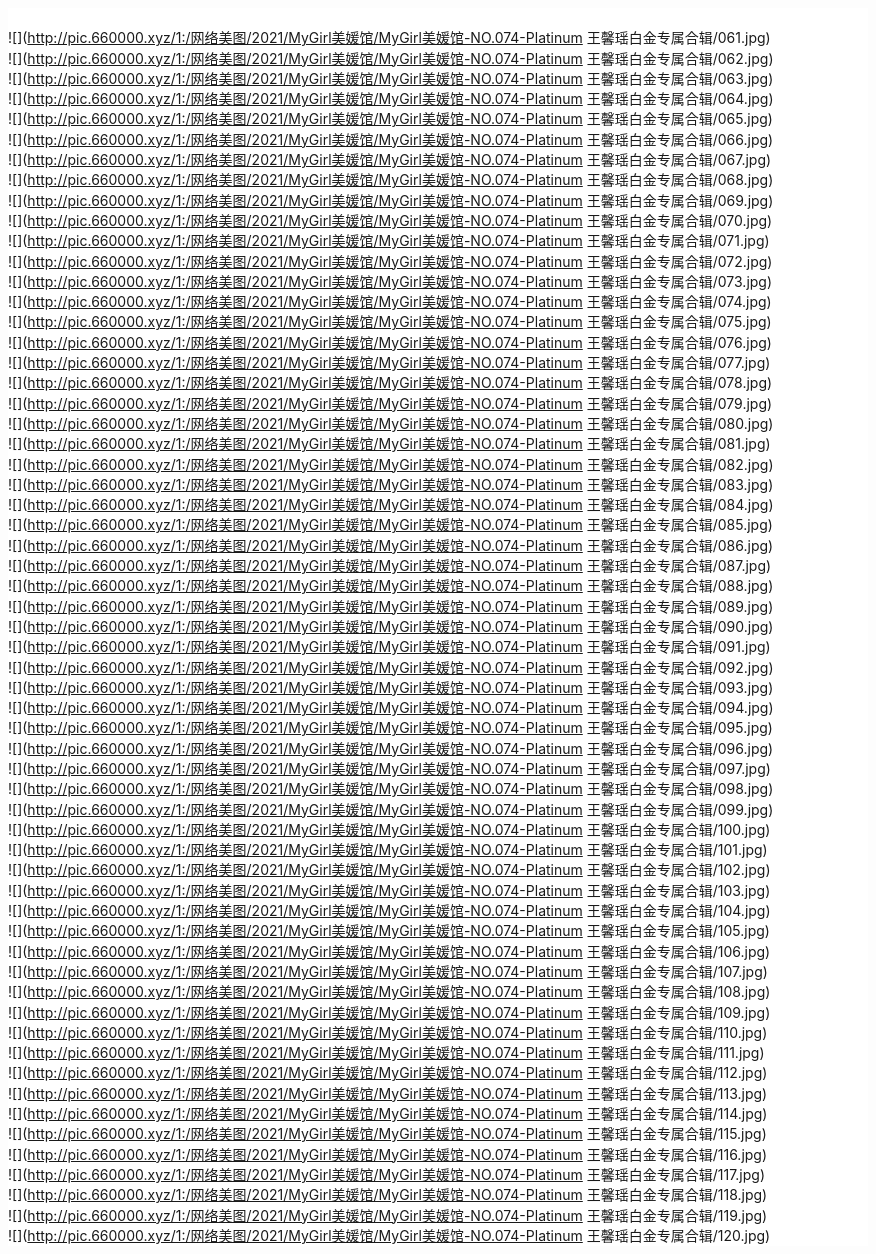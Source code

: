 <br>![](http://pic.660000.xyz/1:/网络美图/2021/MyGirl美媛馆/MyGirl美媛馆-NO.074-Platinum 王馨瑶白金专属合辑/061.jpg) <br>![](http://pic.660000.xyz/1:/网络美图/2021/MyGirl美媛馆/MyGirl美媛馆-NO.074-Platinum 王馨瑶白金专属合辑/062.jpg) <br>![](http://pic.660000.xyz/1:/网络美图/2021/MyGirl美媛馆/MyGirl美媛馆-NO.074-Platinum 王馨瑶白金专属合辑/063.jpg) <br>![](http://pic.660000.xyz/1:/网络美图/2021/MyGirl美媛馆/MyGirl美媛馆-NO.074-Platinum 王馨瑶白金专属合辑/064.jpg) <br>![](http://pic.660000.xyz/1:/网络美图/2021/MyGirl美媛馆/MyGirl美媛馆-NO.074-Platinum 王馨瑶白金专属合辑/065.jpg) <br>![](http://pic.660000.xyz/1:/网络美图/2021/MyGirl美媛馆/MyGirl美媛馆-NO.074-Platinum 王馨瑶白金专属合辑/066.jpg) <br>![](http://pic.660000.xyz/1:/网络美图/2021/MyGirl美媛馆/MyGirl美媛馆-NO.074-Platinum 王馨瑶白金专属合辑/067.jpg) <br>![](http://pic.660000.xyz/1:/网络美图/2021/MyGirl美媛馆/MyGirl美媛馆-NO.074-Platinum 王馨瑶白金专属合辑/068.jpg) <br>![](http://pic.660000.xyz/1:/网络美图/2021/MyGirl美媛馆/MyGirl美媛馆-NO.074-Platinum 王馨瑶白金专属合辑/069.jpg) <br>![](http://pic.660000.xyz/1:/网络美图/2021/MyGirl美媛馆/MyGirl美媛馆-NO.074-Platinum 王馨瑶白金专属合辑/070.jpg) <br>![](http://pic.660000.xyz/1:/网络美图/2021/MyGirl美媛馆/MyGirl美媛馆-NO.074-Platinum 王馨瑶白金专属合辑/071.jpg) <br>![](http://pic.660000.xyz/1:/网络美图/2021/MyGirl美媛馆/MyGirl美媛馆-NO.074-Platinum 王馨瑶白金专属合辑/072.jpg) <br>![](http://pic.660000.xyz/1:/网络美图/2021/MyGirl美媛馆/MyGirl美媛馆-NO.074-Platinum 王馨瑶白金专属合辑/073.jpg) <br>![](http://pic.660000.xyz/1:/网络美图/2021/MyGirl美媛馆/MyGirl美媛馆-NO.074-Platinum 王馨瑶白金专属合辑/074.jpg) <br>![](http://pic.660000.xyz/1:/网络美图/2021/MyGirl美媛馆/MyGirl美媛馆-NO.074-Platinum 王馨瑶白金专属合辑/075.jpg) <br>![](http://pic.660000.xyz/1:/网络美图/2021/MyGirl美媛馆/MyGirl美媛馆-NO.074-Platinum 王馨瑶白金专属合辑/076.jpg) <br>![](http://pic.660000.xyz/1:/网络美图/2021/MyGirl美媛馆/MyGirl美媛馆-NO.074-Platinum 王馨瑶白金专属合辑/077.jpg) <br>![](http://pic.660000.xyz/1:/网络美图/2021/MyGirl美媛馆/MyGirl美媛馆-NO.074-Platinum 王馨瑶白金专属合辑/078.jpg) <br>![](http://pic.660000.xyz/1:/网络美图/2021/MyGirl美媛馆/MyGirl美媛馆-NO.074-Platinum 王馨瑶白金专属合辑/079.jpg) <br>![](http://pic.660000.xyz/1:/网络美图/2021/MyGirl美媛馆/MyGirl美媛馆-NO.074-Platinum 王馨瑶白金专属合辑/080.jpg) <br>![](http://pic.660000.xyz/1:/网络美图/2021/MyGirl美媛馆/MyGirl美媛馆-NO.074-Platinum 王馨瑶白金专属合辑/081.jpg) <br>![](http://pic.660000.xyz/1:/网络美图/2021/MyGirl美媛馆/MyGirl美媛馆-NO.074-Platinum 王馨瑶白金专属合辑/082.jpg) <br>![](http://pic.660000.xyz/1:/网络美图/2021/MyGirl美媛馆/MyGirl美媛馆-NO.074-Platinum 王馨瑶白金专属合辑/083.jpg) <br>![](http://pic.660000.xyz/1:/网络美图/2021/MyGirl美媛馆/MyGirl美媛馆-NO.074-Platinum 王馨瑶白金专属合辑/084.jpg) <br>![](http://pic.660000.xyz/1:/网络美图/2021/MyGirl美媛馆/MyGirl美媛馆-NO.074-Platinum 王馨瑶白金专属合辑/085.jpg) <br>![](http://pic.660000.xyz/1:/网络美图/2021/MyGirl美媛馆/MyGirl美媛馆-NO.074-Platinum 王馨瑶白金专属合辑/086.jpg) <br>![](http://pic.660000.xyz/1:/网络美图/2021/MyGirl美媛馆/MyGirl美媛馆-NO.074-Platinum 王馨瑶白金专属合辑/087.jpg) <br>![](http://pic.660000.xyz/1:/网络美图/2021/MyGirl美媛馆/MyGirl美媛馆-NO.074-Platinum 王馨瑶白金专属合辑/088.jpg) <br>![](http://pic.660000.xyz/1:/网络美图/2021/MyGirl美媛馆/MyGirl美媛馆-NO.074-Platinum 王馨瑶白金专属合辑/089.jpg) <br>![](http://pic.660000.xyz/1:/网络美图/2021/MyGirl美媛馆/MyGirl美媛馆-NO.074-Platinum 王馨瑶白金专属合辑/090.jpg) <br>![](http://pic.660000.xyz/1:/网络美图/2021/MyGirl美媛馆/MyGirl美媛馆-NO.074-Platinum 王馨瑶白金专属合辑/091.jpg) <br>![](http://pic.660000.xyz/1:/网络美图/2021/MyGirl美媛馆/MyGirl美媛馆-NO.074-Platinum 王馨瑶白金专属合辑/092.jpg) <br>![](http://pic.660000.xyz/1:/网络美图/2021/MyGirl美媛馆/MyGirl美媛馆-NO.074-Platinum 王馨瑶白金专属合辑/093.jpg) <br>![](http://pic.660000.xyz/1:/网络美图/2021/MyGirl美媛馆/MyGirl美媛馆-NO.074-Platinum 王馨瑶白金专属合辑/094.jpg) <br>![](http://pic.660000.xyz/1:/网络美图/2021/MyGirl美媛馆/MyGirl美媛馆-NO.074-Platinum 王馨瑶白金专属合辑/095.jpg) <br>![](http://pic.660000.xyz/1:/网络美图/2021/MyGirl美媛馆/MyGirl美媛馆-NO.074-Platinum 王馨瑶白金专属合辑/096.jpg) <br>![](http://pic.660000.xyz/1:/网络美图/2021/MyGirl美媛馆/MyGirl美媛馆-NO.074-Platinum 王馨瑶白金专属合辑/097.jpg) <br>![](http://pic.660000.xyz/1:/网络美图/2021/MyGirl美媛馆/MyGirl美媛馆-NO.074-Platinum 王馨瑶白金专属合辑/098.jpg) <br>![](http://pic.660000.xyz/1:/网络美图/2021/MyGirl美媛馆/MyGirl美媛馆-NO.074-Platinum 王馨瑶白金专属合辑/099.jpg) <br>![](http://pic.660000.xyz/1:/网络美图/2021/MyGirl美媛馆/MyGirl美媛馆-NO.074-Platinum 王馨瑶白金专属合辑/100.jpg) <br>![](http://pic.660000.xyz/1:/网络美图/2021/MyGirl美媛馆/MyGirl美媛馆-NO.074-Platinum 王馨瑶白金专属合辑/101.jpg) <br>![](http://pic.660000.xyz/1:/网络美图/2021/MyGirl美媛馆/MyGirl美媛馆-NO.074-Platinum 王馨瑶白金专属合辑/102.jpg) <br>![](http://pic.660000.xyz/1:/网络美图/2021/MyGirl美媛馆/MyGirl美媛馆-NO.074-Platinum 王馨瑶白金专属合辑/103.jpg) <br>![](http://pic.660000.xyz/1:/网络美图/2021/MyGirl美媛馆/MyGirl美媛馆-NO.074-Platinum 王馨瑶白金专属合辑/104.jpg) <br>![](http://pic.660000.xyz/1:/网络美图/2021/MyGirl美媛馆/MyGirl美媛馆-NO.074-Platinum 王馨瑶白金专属合辑/105.jpg) <br>![](http://pic.660000.xyz/1:/网络美图/2021/MyGirl美媛馆/MyGirl美媛馆-NO.074-Platinum 王馨瑶白金专属合辑/106.jpg) <br>![](http://pic.660000.xyz/1:/网络美图/2021/MyGirl美媛馆/MyGirl美媛馆-NO.074-Platinum 王馨瑶白金专属合辑/107.jpg) <br>![](http://pic.660000.xyz/1:/网络美图/2021/MyGirl美媛馆/MyGirl美媛馆-NO.074-Platinum 王馨瑶白金专属合辑/108.jpg) <br>![](http://pic.660000.xyz/1:/网络美图/2021/MyGirl美媛馆/MyGirl美媛馆-NO.074-Platinum 王馨瑶白金专属合辑/109.jpg) <br>![](http://pic.660000.xyz/1:/网络美图/2021/MyGirl美媛馆/MyGirl美媛馆-NO.074-Platinum 王馨瑶白金专属合辑/110.jpg) <br>![](http://pic.660000.xyz/1:/网络美图/2021/MyGirl美媛馆/MyGirl美媛馆-NO.074-Platinum 王馨瑶白金专属合辑/111.jpg) <br>![](http://pic.660000.xyz/1:/网络美图/2021/MyGirl美媛馆/MyGirl美媛馆-NO.074-Platinum 王馨瑶白金专属合辑/112.jpg) <br>![](http://pic.660000.xyz/1:/网络美图/2021/MyGirl美媛馆/MyGirl美媛馆-NO.074-Platinum 王馨瑶白金专属合辑/113.jpg) <br>![](http://pic.660000.xyz/1:/网络美图/2021/MyGirl美媛馆/MyGirl美媛馆-NO.074-Platinum 王馨瑶白金专属合辑/114.jpg) <br>![](http://pic.660000.xyz/1:/网络美图/2021/MyGirl美媛馆/MyGirl美媛馆-NO.074-Platinum 王馨瑶白金专属合辑/115.jpg) <br>![](http://pic.660000.xyz/1:/网络美图/2021/MyGirl美媛馆/MyGirl美媛馆-NO.074-Platinum 王馨瑶白金专属合辑/116.jpg) <br>![](http://pic.660000.xyz/1:/网络美图/2021/MyGirl美媛馆/MyGirl美媛馆-NO.074-Platinum 王馨瑶白金专属合辑/117.jpg) <br>![](http://pic.660000.xyz/1:/网络美图/2021/MyGirl美媛馆/MyGirl美媛馆-NO.074-Platinum 王馨瑶白金专属合辑/118.jpg) <br>![](http://pic.660000.xyz/1:/网络美图/2021/MyGirl美媛馆/MyGirl美媛馆-NO.074-Platinum 王馨瑶白金专属合辑/119.jpg) <br>![](http://pic.660000.xyz/1:/网络美图/2021/MyGirl美媛馆/MyGirl美媛馆-NO.074-Platinum 王馨瑶白金专属合辑/120.jpg)